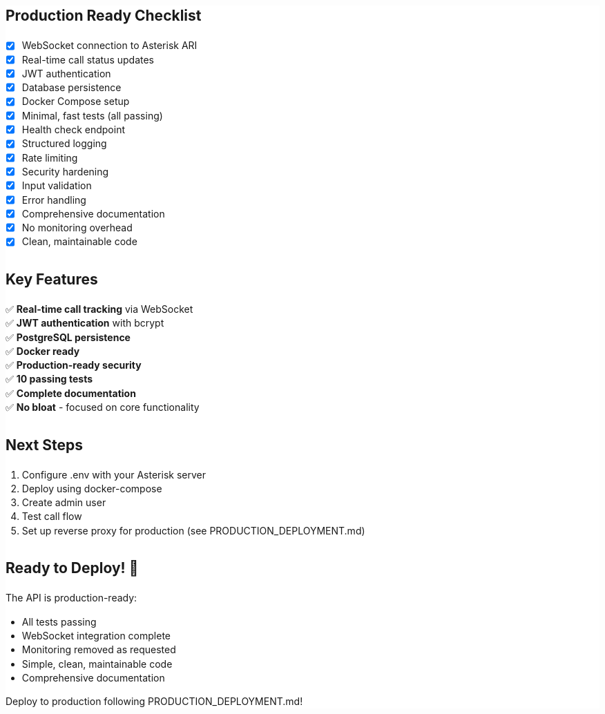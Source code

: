 ## Production Ready Checklist

- [x] WebSocket connection to Asterisk ARI
- [x] Real-time call status updates
- [x] JWT authentication
- [x] Database persistence
- [x] Docker Compose setup
- [x] Minimal, fast tests (all passing)
- [x] Health check endpoint
- [x] Structured logging
- [x] Rate limiting
- [x] Security hardening
- [x] Input validation
- [x] Error handling
- [x] Comprehensive documentation
- [x] No monitoring overhead
- [x] Clean, maintainable code

## Key Features

✅ **Real-time call tracking** via WebSocket  
✅ **JWT authentication** with bcrypt  
✅ **PostgreSQL persistence**  
✅ **Docker ready**  
✅ **Production-ready security**  
✅ **10 passing tests**  
✅ **Complete documentation**  
✅ **No bloat** - focused on core functionality  

## Next Steps

1. Configure .env with your Asterisk server
2. Deploy using docker-compose
3. Create admin user
4. Test call flow
5. Set up reverse proxy for production (see PRODUCTION_DEPLOYMENT.md)

## Ready to Deploy! 🚀

The API is production-ready:
- All tests passing
- WebSocket integration complete
- Monitoring removed as requested
- Simple, clean, maintainable code
- Comprehensive documentation

Deploy to production following PRODUCTION_DEPLOYMENT.md!
